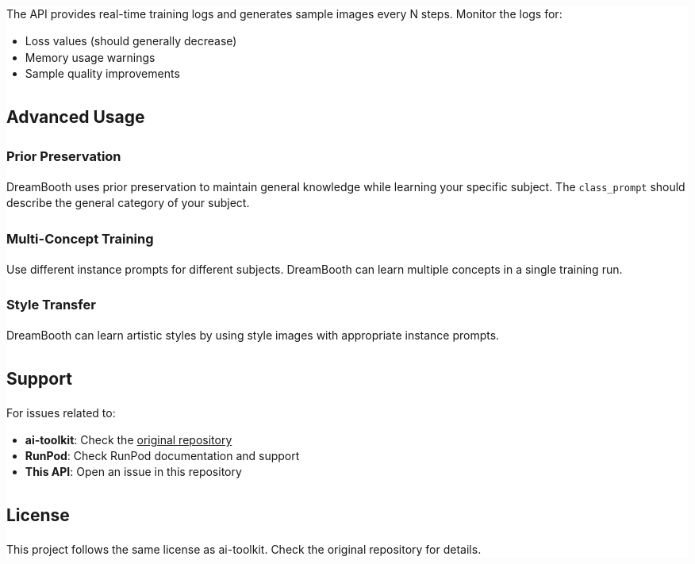 The API provides real-time training logs and generates sample images every N steps. Monitor the logs for:
- Loss values (should generally decrease)
- Memory usage warnings
- Sample quality improvements

## Advanced Usage

### Prior Preservation
DreamBooth uses prior preservation to maintain general knowledge while learning your specific subject. The `class_prompt` should describe the general category of your subject.

### Multi-Concept Training
Use different instance prompts for different subjects. DreamBooth can learn multiple concepts in a single training run.

### Style Transfer
DreamBooth can learn artistic styles by using style images with appropriate instance prompts.

## Support

For issues related to:
- **ai-toolkit**: Check the [original repository](https://github.com/ostris/ai-toolkit)
- **RunPod**: Check RunPod documentation and support
- **This API**: Open an issue in this repository

## License

This project follows the same license as ai-toolkit. Check the original repository for details.